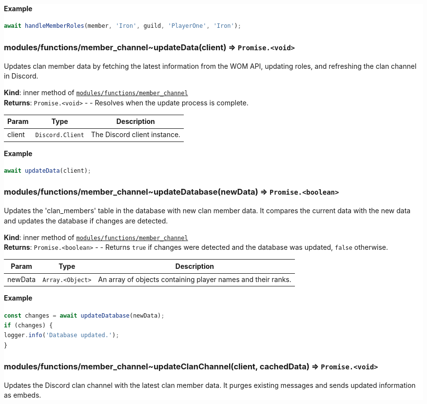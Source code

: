 **Example**  
```js
await handleMemberRoles(member, 'Iron', guild, 'PlayerOne', 'Iron');
```
<a name="module_modules/functions/member_channel..updateData"></a>

### modules/functions/member_channel~updateData(client) ⇒ <code>Promise.&lt;void&gt;</code>
Updates clan member data by fetching the latest information from the WOM API,
updating roles, and refreshing the clan channel in Discord.

**Kind**: inner method of [<code>modules/functions/member\_channel</code>](#module_modules/functions/member_channel)  
**Returns**: <code>Promise.&lt;void&gt;</code> - - Resolves when the update process is complete.  

| Param | Type | Description |
| --- | --- | --- |
| client | <code>Discord.Client</code> | The Discord client instance. |

**Example**  
```js
await updateData(client);
```
<a name="module_modules/functions/member_channel..updateDatabase"></a>

### modules/functions/member_channel~updateDatabase(newData) ⇒ <code>Promise.&lt;boolean&gt;</code>
Updates the 'clan_members' table in the database with new clan member data.
It compares the current data with the new data and updates the database if changes are detected.

**Kind**: inner method of [<code>modules/functions/member\_channel</code>](#module_modules/functions/member_channel)  
**Returns**: <code>Promise.&lt;boolean&gt;</code> - - Returns `true` if changes were detected and the database was updated, `false` otherwise.  

| Param | Type | Description |
| --- | --- | --- |
| newData | <code>Array.&lt;Object&gt;</code> | An array of objects containing player names and their ranks. |

**Example**  
```js
const changes = await updateDatabase(newData);
if (changes) {
logger.info('Database updated.');
}
```
<a name="module_modules/functions/member_channel..updateClanChannel"></a>

### modules/functions/member_channel~updateClanChannel(client, cachedData) ⇒ <code>Promise.&lt;void&gt;</code>
Updates the Discord clan channel with the latest clan member data.
It purges existing messages and sends updated information as embeds.
